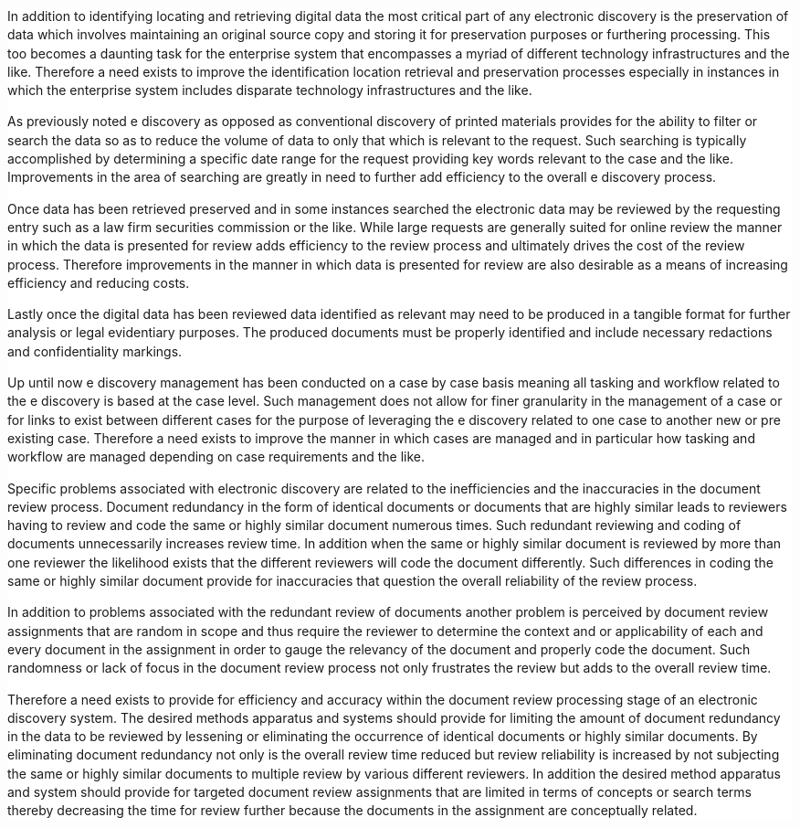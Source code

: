 In addition to identifying locating and retrieving digital data the most critical part of any electronic discovery is the preservation of data which involves maintaining an original source copy and storing it for preservation purposes or furthering processing. This too becomes a daunting task for the enterprise system that encompasses a myriad of different technology infrastructures and the like. Therefore a need exists to improve the identification location retrieval and preservation processes especially in instances in which the enterprise system includes disparate technology infrastructures and the like.

As previously noted e discovery as opposed as conventional discovery of printed materials provides for the ability to filter or search the data so as to reduce the volume of data to only that which is relevant to the request. Such searching is typically accomplished by determining a specific date range for the request providing key words relevant to the case and the like. Improvements in the area of searching are greatly in need to further add efficiency to the overall e discovery process.

Once data has been retrieved preserved and in some instances searched the electronic data may be reviewed by the requesting entry such as a law firm securities commission or the like. While large requests are generally suited for online review the manner in which the data is presented for review adds efficiency to the review process and ultimately drives the cost of the review process. Therefore improvements in the manner in which data is presented for review are also desirable as a means of increasing efficiency and reducing costs.

Lastly once the digital data has been reviewed data identified as relevant may need to be produced in a tangible format for further analysis or legal evidentiary purposes. The produced documents must be properly identified and include necessary redactions and confidentiality markings.

Up until now e discovery management has been conducted on a case by case basis meaning all tasking and workflow related to the e discovery is based at the case level. Such management does not allow for finer granularity in the management of a case or for links to exist between different cases for the purpose of leveraging the e discovery related to one case to another new or pre existing case. Therefore a need exists to improve the manner in which cases are managed and in particular how tasking and workflow are managed depending on case requirements and the like.

Specific problems associated with electronic discovery are related to the inefficiencies and the inaccuracies in the document review process. Document redundancy in the form of identical documents or documents that are highly similar leads to reviewers having to review and code the same or highly similar document numerous times. Such redundant reviewing and coding of documents unnecessarily increases review time. In addition when the same or highly similar document is reviewed by more than one reviewer the likelihood exists that the different reviewers will code the document differently. Such differences in coding the same or highly similar document provide for inaccuracies that question the overall reliability of the review process.

In addition to problems associated with the redundant review of documents another problem is perceived by document review assignments that are random in scope and thus require the reviewer to determine the context and or applicability of each and every document in the assignment in order to gauge the relevancy of the document and properly code the document. Such randomness or lack of focus in the document review process not only frustrates the review but adds to the overall review time.

Therefore a need exists to provide for efficiency and accuracy within the document review processing stage of an electronic discovery system. The desired methods apparatus and systems should provide for limiting the amount of document redundancy in the data to be reviewed by lessening or eliminating the occurrence of identical documents or highly similar documents. By eliminating document redundancy not only is the overall review time reduced but review reliability is increased by not subjecting the same or highly similar documents to multiple review by various different reviewers. In addition the desired method apparatus and system should provide for targeted document review assignments that are limited in terms of concepts or search terms thereby decreasing the time for review further because the documents in the assignment are conceptually related.

